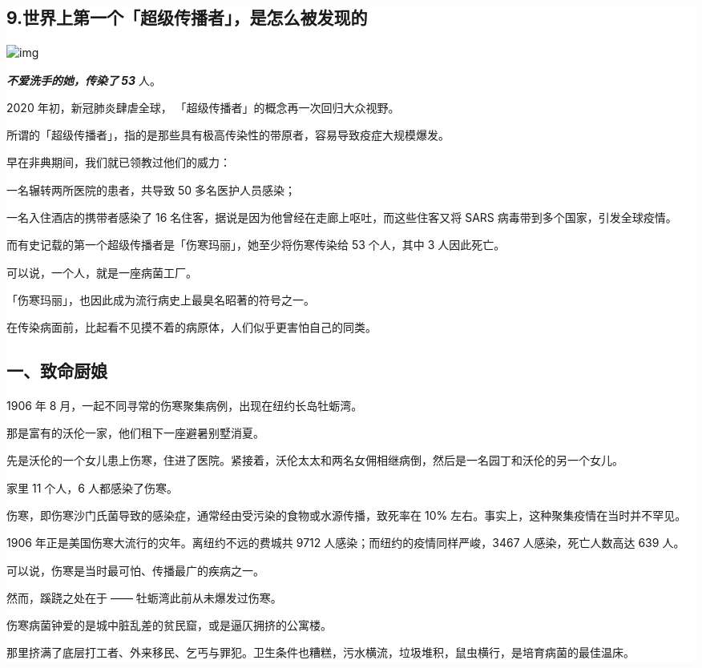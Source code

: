 ## 9.世界上第一个「超级传播者」，是怎么被发现的
  



![img](https://pic3.zhimg.com/v2-5e8e4470b2ee984b2009de765f566e4a.webp)

***不爱洗手的她，传染了 53*** 人。 


2020 年初，新冠肺炎肆虐全球， 「超级传播者」的概念再一次回归大众视野。


所谓的「超级传播者」，指的是那些具有极高传染性的带原者，容易导致疫症大规模爆发。


早在非典期间，我们就已领教过他们的威力：


一名辗转两所医院的患者，共导致 50 多名医护人员感染；


一名入住酒店的携带者感染了 16 名住客，据说是因为他曾经在走廊上呕吐，而这些住客又将 SARS 病毒带到多个国家，引发全球疫情。 


而有史记载的第一个超级传播者是「伤寒玛丽」，她至少将伤寒传染给 53 个人，其中 3 人因此死亡。


可以说，一个人，就是一座病菌工厂。 


「伤寒玛丽」，也因此成为流行病史上最臭名昭著的符号之一。


在传染病面前，比起看不见摸不着的病原体，人们似乎更害怕自己的同类。


**一、致命厨娘**
----------


1906 年 8 月，一起不同寻常的伤寒聚集病例，出现在纽约长岛牡蛎湾。


那是富有的沃伦一家，他们租下一座避暑别墅消夏。


先是沃伦的一个女儿患上伤寒，住进了医院。紧接着，沃伦太太和两名女佣相继病倒，然后是一名园丁和沃伦的另一个女儿。


家里 11 个人，6 人都感染了伤寒。


伤寒，即伤寒沙门氏菌导致的感染症，通常经由受污染的食物或水源传播，致死率在 10% 左右。事实上，这种聚集疫情在当时并不罕见。


1906 年正是美国伤寒大流行的灾年。离纽约不远的费城共 9712 人感染；而纽约的疫情同样严峻，3467 人感染，死亡人数高达 639 人。


可以说，伤寒是当时最可怕、传播最广的疾病之一。


然而，蹊跷之处在于 —— 牡蛎湾此前从未爆发过伤寒。


伤寒病菌钟爱的是城中脏乱差的贫民窟，或是逼仄拥挤的公寓楼。


那里挤满了底层打工者、外来移民、乞丐与罪犯。卫生条件也糟糕，污水横流，垃圾堆积，鼠虫横行，是培育病菌的最佳温床。 

